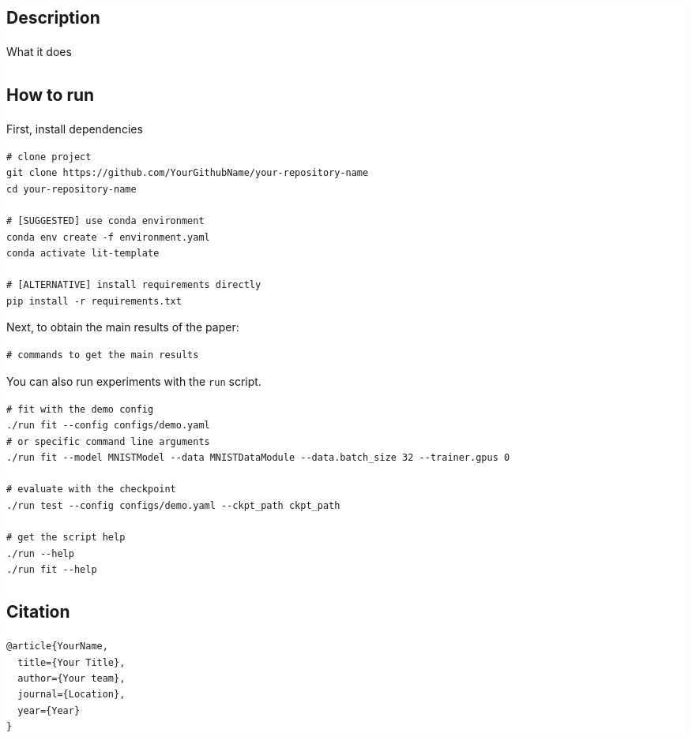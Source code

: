 </div>

## Description
What it does

## How to run
First, install dependencies
```console
# clone project
git clone https://github.com/YourGithubName/your-repository-name
cd your-repository-name

# [SUGGESTED] use conda environment
conda env create -f environment.yaml
conda activate lit-template

# [ALTERNATIVE] install requirements directly
pip install -r requirements.txt
```

Next, to obtain the main results of the paper:
```console
# commands to get the main results
```

You can also run experiments with the `run` script.
```console
# fit with the demo config
./run fit --config configs/demo.yaml
# or specific command line arguments
./run fit --model MNISTModel --data MNISTDataModule --data.batch_size 32 --trainer.gpus 0

# evaluate with the checkpoint
./run test --config configs/demo.yaml --ckpt_path ckpt_path

# get the script help
./run --help
./run fit --help
```

## Citation
```
@article{YourName,
  title={Your Title},
  author={Your team},
  journal={Location},
  year={Year}
}
```
